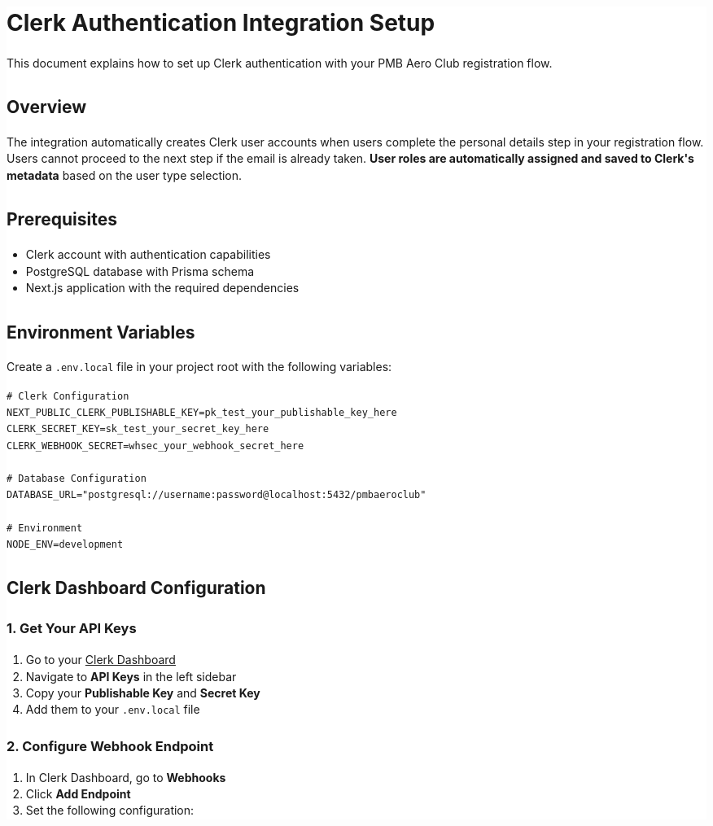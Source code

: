 # Clerk Authentication Integration Setup

This document explains how to set up Clerk authentication with your PMB Aero Club registration flow.

## Overview

The integration automatically creates Clerk user accounts when users complete the personal details step in your registration flow. Users cannot proceed to the next step if the email is already taken. **User roles are automatically assigned and saved to Clerk's metadata** based on the user type selection.

## Prerequisites

- Clerk account with authentication capabilities
- PostgreSQL database with Prisma schema
- Next.js application with the required dependencies

## Environment Variables

Create a `.env.local` file in your project root with the following variables:

```env
# Clerk Configuration
NEXT_PUBLIC_CLERK_PUBLISHABLE_KEY=pk_test_your_publishable_key_here
CLERK_SECRET_KEY=sk_test_your_secret_key_here
CLERK_WEBHOOK_SECRET=whsec_your_webhook_secret_here

# Database Configuration
DATABASE_URL="postgresql://username:password@localhost:5432/pmbaeroclub"

# Environment
NODE_ENV=development
```

## Clerk Dashboard Configuration

### 1. Get Your API Keys

1. Go to your [Clerk Dashboard](https://dashboard.clerk.com/)
2. Navigate to **API Keys** in the left sidebar
3. Copy your **Publishable Key** and **Secret Key**
4. Add them to your `.env.local` file

### 2. Configure Webhook Endpoint

1. In Clerk Dashboard, go to **Webhooks**
2. Click **Add Endpoint**
3. Set the following configuration:
